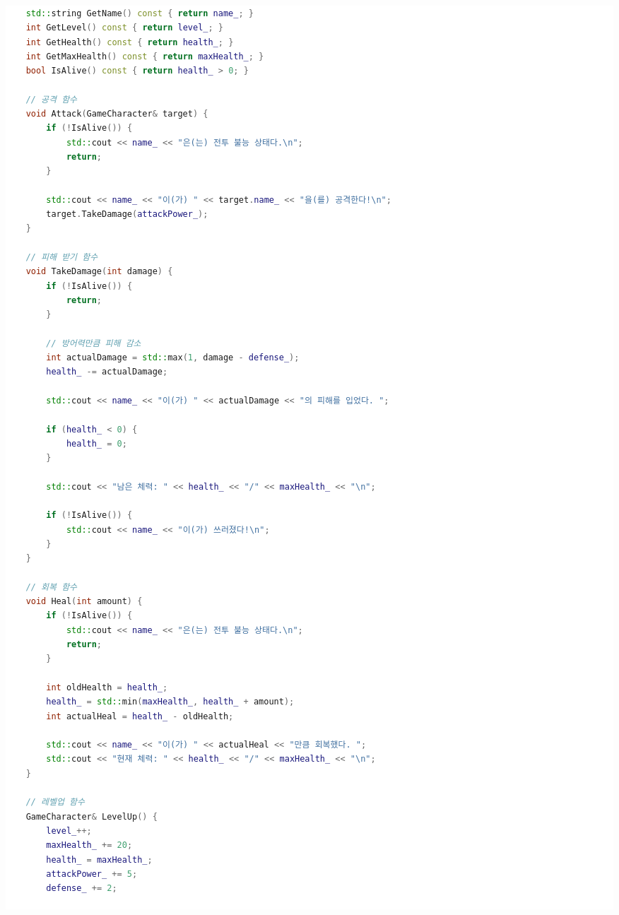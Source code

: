 ```cpp
    std::string GetName() const { return name_; }
    int GetLevel() const { return level_; }
    int GetHealth() const { return health_; }
    int GetMaxHealth() const { return maxHealth_; }
    bool IsAlive() const { return health_ > 0; }
    
    // 공격 함수
    void Attack(GameCharacter& target) {
        if (!IsAlive()) {
            std::cout << name_ << "은(는) 전투 불능 상태다.\n";
            return;
        }
        
        std::cout << name_ << "이(가) " << target.name_ << "을(를) 공격한다!\n";
        target.TakeDamage(attackPower_);
    }
    
    // 피해 받기 함수
    void TakeDamage(int damage) {
        if (!IsAlive()) {
            return;
        }
        
        // 방어력만큼 피해 감소
        int actualDamage = std::max(1, damage - defense_);
        health_ -= actualDamage;
        
        std::cout << name_ << "이(가) " << actualDamage << "의 피해를 입었다. ";
        
        if (health_ < 0) {
            health_ = 0;
        }
        
        std::cout << "남은 체력: " << health_ << "/" << maxHealth_ << "\n";
        
        if (!IsAlive()) {
            std::cout << name_ << "이(가) 쓰러졌다!\n";
        }
    }
    
    // 회복 함수
    void Heal(int amount) {
        if (!IsAlive()) {
            std::cout << name_ << "은(는) 전투 불능 상태다.\n";
            return;
        }
        
        int oldHealth = health_;
        health_ = std::min(maxHealth_, health_ + amount);
        int actualHeal = health_ - oldHealth;
        
        std::cout << name_ << "이(가) " << actualHeal << "만큼 회복했다. ";
        std::cout << "현재 체력: " << health_ << "/" << maxHealth_ << "\n";
    }
    
    // 레벨업 함수
    GameCharacter& LevelUp() {
        level_++;
        maxHealth_ += 20;
        health_ = maxHealth_;
        attackPower_ += 5;
        defense_ += 2;
        
```